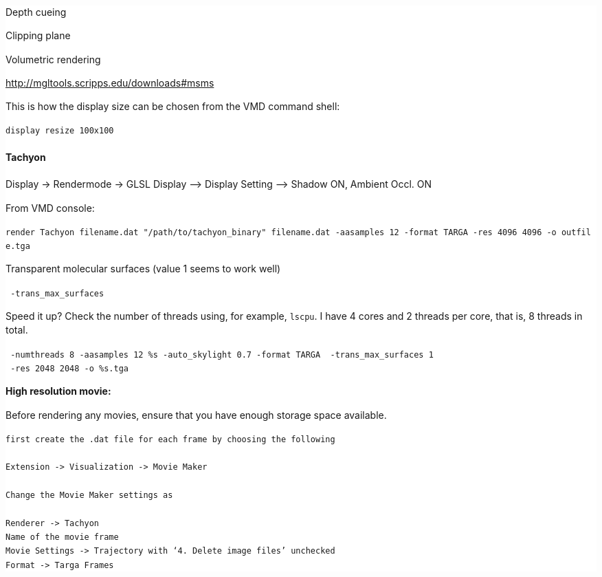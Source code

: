 Depth cueing

Clipping plane

Volumetric rendering


http://mgltools.scripps.edu/downloads#msms




This is how the display size can be chosen from the VMD command shell:

```
display resize 100x100
```

#### Tachyon


Display -> Rendermode -> GLSL
Display --> Display Setting --> Shadow ON, Ambient Occl. ON



From VMD console:

```
render Tachyon filename.dat "/path/to/tachyon_binary" filename.dat -aasamples 12 -format TARGA -res 4096 4096 -o outfile.tga
```

Transparent molecular surfaces (value 1 seems to work well)

```
 -trans_max_surfaces 
```

Speed it up? Check the number of threads using, for example, `lscpu`. I have 4 cores and 2 threads per core, that is, 8 threads in total.


```
 -numthreads 8 -aasamples 12 %s -auto_skylight 0.7 -format TARGA  -trans_max_surfaces 1
 -res 2048 2048 -o %s.tga

```


**High resolution movie:**

Before rendering any movies, ensure that you have enough storage space available. 


    first create the .dat file for each frame by choosing the following

    Extension -> Visualization -> Movie Maker

    Change the Movie Maker settings as

    Renderer -> Tachyon
    Name of the movie frame
    Movie Settings -> Trajectory with ‘4. Delete image files’ unchecked
    Format -> Targa Frames

